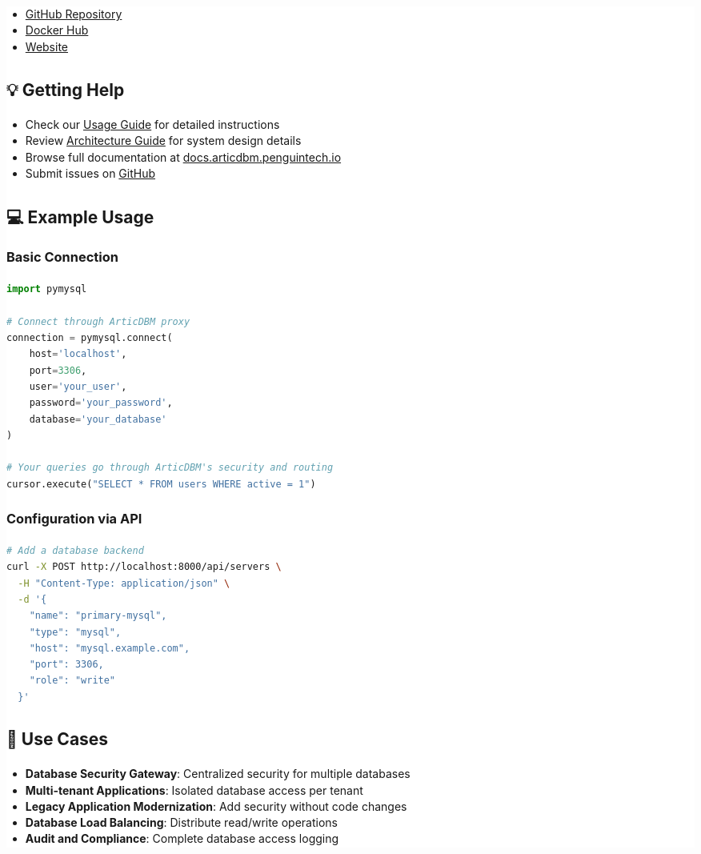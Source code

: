 - [GitHub Repository](https://github.com/penguintechinc/articdbm)
- [Docker Hub](https://hub.docker.com/r/articdbm/proxy)
- [Website](https://articdbm.penguintech.io)

## 💡 Getting Help

- Check our [Usage Guide](docs/USAGE.md) for detailed instructions
- Review [Architecture Guide](docs/ARCHITECTURE.md) for system design details
- Browse full documentation at [docs.articdbm.penguintech.io](https://docs.articdbm.penguintech.io)
- Submit issues on [GitHub](https://github.com/penguintechinc/articdbm/issues)

## 💻 Example Usage

### Basic Connection
```python
import pymysql

# Connect through ArticDBM proxy
connection = pymysql.connect(
    host='localhost',
    port=3306,
    user='your_user',
    password='your_password',
    database='your_database'
)

# Your queries go through ArticDBM's security and routing
cursor.execute("SELECT * FROM users WHERE active = 1")
```

### Configuration via API
```bash
# Add a database backend
curl -X POST http://localhost:8000/api/servers \
  -H "Content-Type: application/json" \
  -d '{
    "name": "primary-mysql",
    "type": "mysql",
    "host": "mysql.example.com",
    "port": 3306,
    "role": "write"
  }'
```

## 🎯 Use Cases

- **Database Security Gateway**: Centralized security for multiple databases
- **Multi-tenant Applications**: Isolated database access per tenant
- **Legacy Application Modernization**: Add security without code changes
- **Database Load Balancing**: Distribute read/write operations
- **Audit and Compliance**: Complete database access logging
